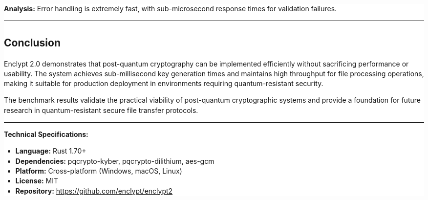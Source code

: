 **Analysis:** Error handling is extremely fast, with sub-microsecond response times for validation failures.

---

## Conclusion

Enclypt 2.0 demonstrates that post-quantum cryptography can be implemented efficiently without sacrificing performance or usability. The system achieves sub-millisecond key generation times and maintains high throughput for file processing operations, making it suitable for production deployment in environments requiring quantum-resistant security.

The benchmark results validate the practical viability of post-quantum cryptographic systems and provide a foundation for future research in quantum-resistant secure file transfer protocols.

---

**Technical Specifications:**

- **Language:** Rust 1.70+
- **Dependencies:** pqcrypto-kyber, pqcrypto-dilithium, aes-gcm
- **Platform:** Cross-platform (Windows, macOS, Linux)
- **License:** MIT
- **Repository:** https://github.com/enclypt/enclypt2

